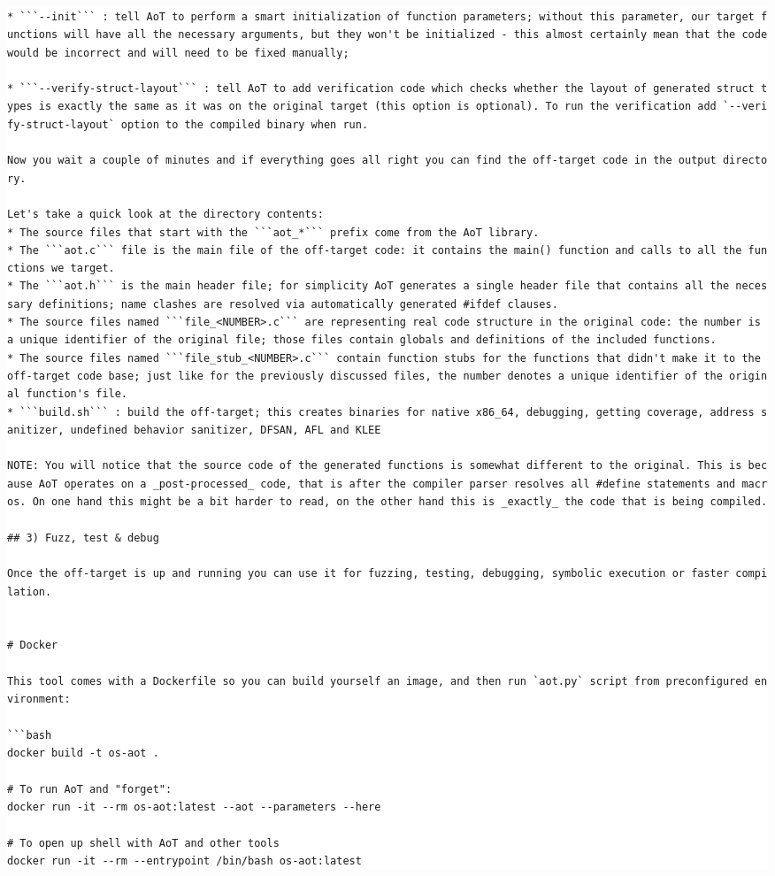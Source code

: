 ```
* ```--init``` : tell AoT to perform a smart initialization of function parameters; without this parameter, our target functions will have all the necessary arguments, but they won't be initialized - this almost certainly mean that the code would be incorrect and will need to be fixed manually;

* ```--verify-struct-layout``` : tell AoT to add verification code which checks whether the layout of generated struct types is exactly the same as it was on the original target (this option is optional). To run the verification add `--verify-struct-layout` option to the compiled binary when run.

Now you wait a couple of minutes and if everything goes all right you can find the off-target code in the output directory.

Let's take a quick look at the directory contents:
* The source files that start with the ```aot_*``` prefix come from the AoT library. 
* The ```aot.c``` file is the main file of the off-target code: it contains the main() function and calls to all the functions we target.
* The ```aot.h``` is the main header file; for simplicity AoT generates a single header file that contains all the necessary definitions; name clashes are resolved via automatically generated #ifdef clauses.
* The source files named ```file_<NUMBER>.c``` are representing real code structure in the original code: the number is a unique identifier of the original file; those files contain globals and definitions of the included functions.
* The source files named ```file_stub_<NUMBER>.c``` contain function stubs for the functions that didn't make it to the off-target code base; just like for the previously discussed files, the number denotes a unique identifier of the original function's file.
* ```build.sh``` : build the off-target; this creates binaries for native x86_64, debugging, getting coverage, address sanitizer, undefined behavior sanitizer, DFSAN, AFL and KLEE

NOTE: You will notice that the source code of the generated functions is somewhat different to the original. This is because AoT operates on a _post-processed_ code, that is after the compiler parser resolves all #define statements and macros. On one hand this might be a bit harder to read, on the other hand this is _exactly_ the code that is being compiled.

## 3) Fuzz, test & debug
 
Once the off-target is up and running you can use it for fuzzing, testing, debugging, symbolic execution or faster compilation. 


# Docker

This tool comes with a Dockerfile so you can build yourself an image, and then run `aot.py` script from preconfigured environment:

```bash
docker build -t os-aot .

# To run AoT and "forget":
docker run -it --rm os-aot:latest --aot --parameters --here

# To open up shell with AoT and other tools
docker run -it --rm --entrypoint /bin/bash os-aot:latest
```
